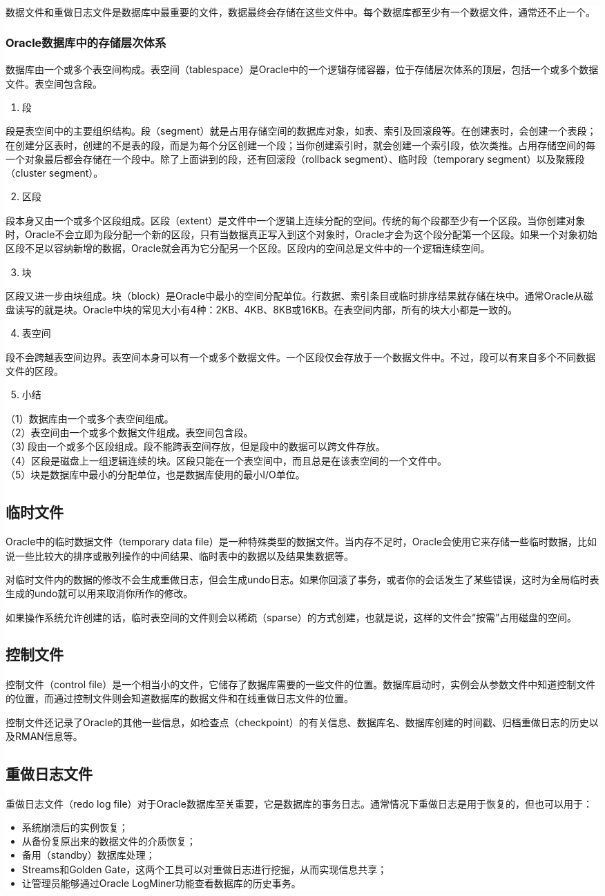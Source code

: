 数据文件和重做日志文件是数据库中最重要的文件，数据最终会存储在这些文件中。每个数据库都至少有一个数据文件，通常还不止一个。

### Oracle数据库中的存储层次体系

数据库由一个或多个表空间构成。表空间（tablespace）是Oracle中的一个逻辑存储容器，位于存储层次体系的顶层，包括一个或多个数据文件。表空间包含段。

1. 段

段是表空间中的主要组织结构。段（segment）就是占用存储空间的数据库对象，如表、索引及回滚段等。在创建表时，会创建一个表段；在创建分区表时，创建的不是表的段，而是为每个分区创建一个段；当你创建索引时，就会创建一个索引段，依次类推。占用存储空间的每一个对象最后都会存储在一个段中。除了上面讲到的段，还有回滚段（rollback segment）、临时段（temporary segment）以及聚簇段（cluster segment）。

2. 区段

段本身又由一个或多个区段组成。区段（extent）是文件中一个逻辑上连续分配的空间。传统的每个段都至少有一个区段。当你创建对象时，Oracle不会立即为段分配一个新的区段，只有当数据真正写入到这个对象时，Oracle才会为这个段分配第一个区段。如果一个对象初始区段不足以容纳新增的数据，Oracle就会再为它分配另一个区段。区段内的空间总是文件中的一个逻辑连续空间。

3. 块

区段又进一步由块组成。块（block）是Oracle中最小的空间分配单位。行数据、索引条目或临时排序结果就存储在块中。通常Oracle从磁盘读写的就是块。Oracle中块的常见大小有4种：2KB、4KB、8KB或16KB。在表空间内部，所有的块大小都是一致的。

4. 表空间

段不会跨越表空间边界。表空间本身可以有一个或多个数据文件。一个区段仅会存放于一个数据文件中。不过，段可以有来自多个不同数据文件的区段。


5. 小结

（1）数据库由一个或多个表空间组成。  
（2）表空间由一个或多个数据文件组成。表空间包含段。  
（3) 段由一个或多个区段组成。段不能跨表空间存放，但是段中的数据可以跨文件存放。  
（4）区段是磁盘上一组逻辑连续的块。区段只能在一个表空间中，而且总是在该表空间的一个文件中。  
（5）块是数据库中最小的分配单位，也是数据库使用的最小I/O单位。

## 临时文件

Oracle中的临时数据文件（temporary data file）是一种特殊类型的数据文件。当内存不足时，Oracle会使用它来存储一些临时数据，比如说一些比较大的排序或散列操作的中间结果、临时表中的数据以及结果集数据等。

对临时文件内的数据的修改不会生成重做日志，但会生成undo日志。如果你回滚了事务，或者你的会话发生了某些错误，这时为全局临时表生成的undo就可以用来取消你所作的修改。

如果操作系统允许创建的话，临时表空间的文件则会以稀疏（sparse）的方式创建，也就是说，这样的文件会“按需”占用磁盘的空间。

## 控制文件

控制文件（control file）是一个相当小的文件，它储存了数据库需要的一些文件的位置。数据库启动时，实例会从参数文件中知道控制文件的位置，而通过控制文件则会知道数据库的数据文件和在线重做日志文件的位置。

控制文件还记录了Oracle的其他一些信息，如检查点（checkpoint）的有关信息、数据库名、数据库创建的时间戳、归档重做日志的历史以及RMAN信息等。

## 重做日志文件

重做日志文件（redo log file）对于Oracle数据库至关重要，它是数据库的事务日志。通常情况下重做日志是用于恢复的，但也可以用于：
- 系统崩溃后的实例恢复；
- 从备份复原出来的数据文件的介质恢复；
- 备用（standby）数据库处理；
- Streams和Golden Gate，这两个工具可以对重做日志进行挖掘，从而实现信息共享；
- 让管理员能够通过Oracle LogMiner功能查看数据库的历史事务。
